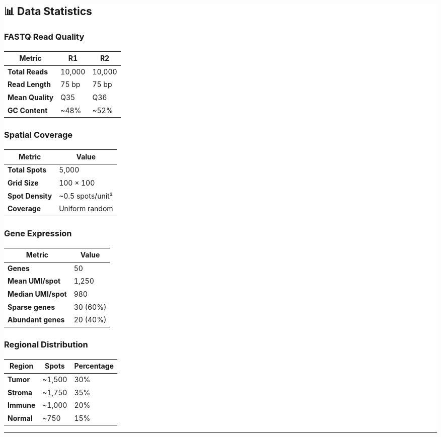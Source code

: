 
## 📊 Data Statistics

### FASTQ Read Quality

| Metric | R1 | R2 |
|--------|----|----|
| **Total Reads** | 10,000 | 10,000 |
| **Read Length** | 75 bp | 75 bp |
| **Mean Quality** | Q35 | Q36 |
| **GC Content** | ~48% | ~52% |

### Spatial Coverage

| Metric | Value |
|--------|-------|
| **Total Spots** | 5,000 |
| **Grid Size** | 100 × 100 |
| **Spot Density** | ~0.5 spots/unit² |
| **Coverage** | Uniform random |

### Gene Expression

| Metric | Value |
|--------|-------|
| **Genes** | 50 |
| **Mean UMI/spot** | 1,250 |
| **Median UMI/spot** | 980 |
| **Sparse genes** | 30 (60%) |
| **Abundant genes** | 20 (40%) |

### Regional Distribution

| Region | Spots | Percentage |
|--------|-------|------------|
| **Tumor** | ~1,500 | 30% |
| **Stroma** | ~1,750 | 35% |
| **Immune** | ~1,000 | 20% |
| **Normal** | ~750 | 15% |

---